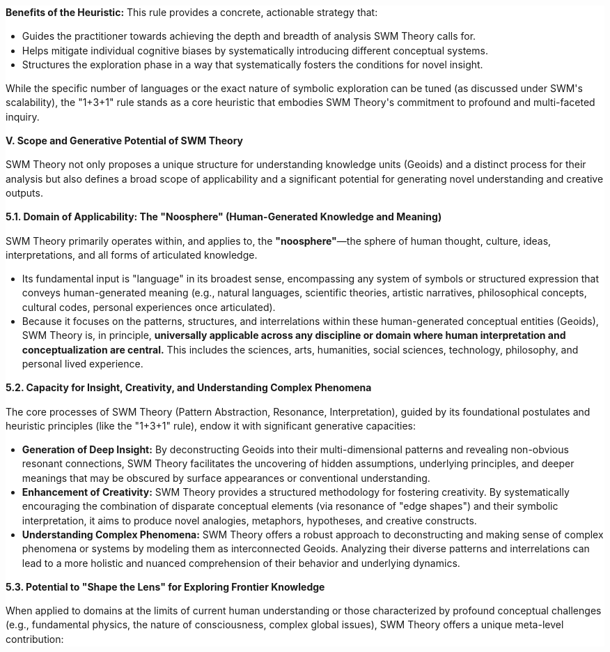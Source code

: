 **Benefits of the Heuristic:** This rule provides a concrete, actionable strategy that:

* Guides the practitioner towards achieving the depth and breadth of analysis SWM Theory calls for.  
* Helps mitigate individual cognitive biases by systematically introducing different conceptual systems.  
* Structures the exploration phase in a way that systematically fosters the conditions for novel insight.

While the specific number of languages or the exact nature of symbolic exploration can be tuned (as discussed under SWM's scalability), the "1+3+1" rule stands as a core heuristic that embodies SWM Theory's commitment to profound and multi-faceted inquiry.

**V. Scope and Generative Potential of SWM Theory**

SWM Theory not only proposes a unique structure for understanding knowledge units (Geoids) and a distinct process for their analysis but also defines a broad scope of applicability and a significant potential for generating novel understanding and creative outputs.

**5.1. Domain of Applicability: The "Noosphere" (Human-Generated Knowledge and Meaning)**

SWM Theory primarily operates within, and applies to, the **"noosphere"**—the sphere of human thought, culture, ideas, interpretations, and all forms of articulated knowledge.

* Its fundamental input is "language" in its broadest sense, encompassing any system of symbols or structured expression that conveys human-generated meaning (e.g., natural languages, scientific theories, artistic narratives, philosophical concepts, cultural codes, personal experiences once articulated).  
* Because it focuses on the patterns, structures, and interrelations within these human-generated conceptual entities (Geoids), SWM Theory is, in principle, **universally applicable across any discipline or domain where human interpretation and conceptualization are central.** This includes the sciences, arts, humanities, social sciences, technology, philosophy, and personal lived experience.

**5.2. Capacity for Insight, Creativity, and Understanding Complex Phenomena**

The core processes of SWM Theory (Pattern Abstraction, Resonance, Interpretation), guided by its foundational postulates and heuristic principles (like the "1+3+1" rule), endow it with significant generative capacities:

* **Generation of Deep Insight:** By deconstructing Geoids into their multi-dimensional patterns and revealing non-obvious resonant connections, SWM Theory facilitates the uncovering of hidden assumptions, underlying principles, and deeper meanings that may be obscured by surface appearances or conventional understanding.  
* **Enhancement of Creativity:** SWM Theory provides a structured methodology for fostering creativity. By systematically encouraging the combination of disparate conceptual elements (via resonance of "edge shapes") and their symbolic interpretation, it aims to produce novel analogies, metaphors, hypotheses, and creative constructs.  
* **Understanding Complex Phenomena:** SWM Theory offers a robust approach to deconstructing and making sense of complex phenomena or systems by modeling them as interconnected Geoids. Analyzing their diverse patterns and interrelations can lead to a more holistic and nuanced comprehension of their behavior and underlying dynamics.

**5.3. Potential to "Shape the Lens" for Exploring Frontier Knowledge**

When applied to domains at the limits of current human understanding or those characterized by profound conceptual challenges (e.g., fundamental physics, the nature of consciousness, complex global issues), SWM Theory offers a unique meta-level contribution:

